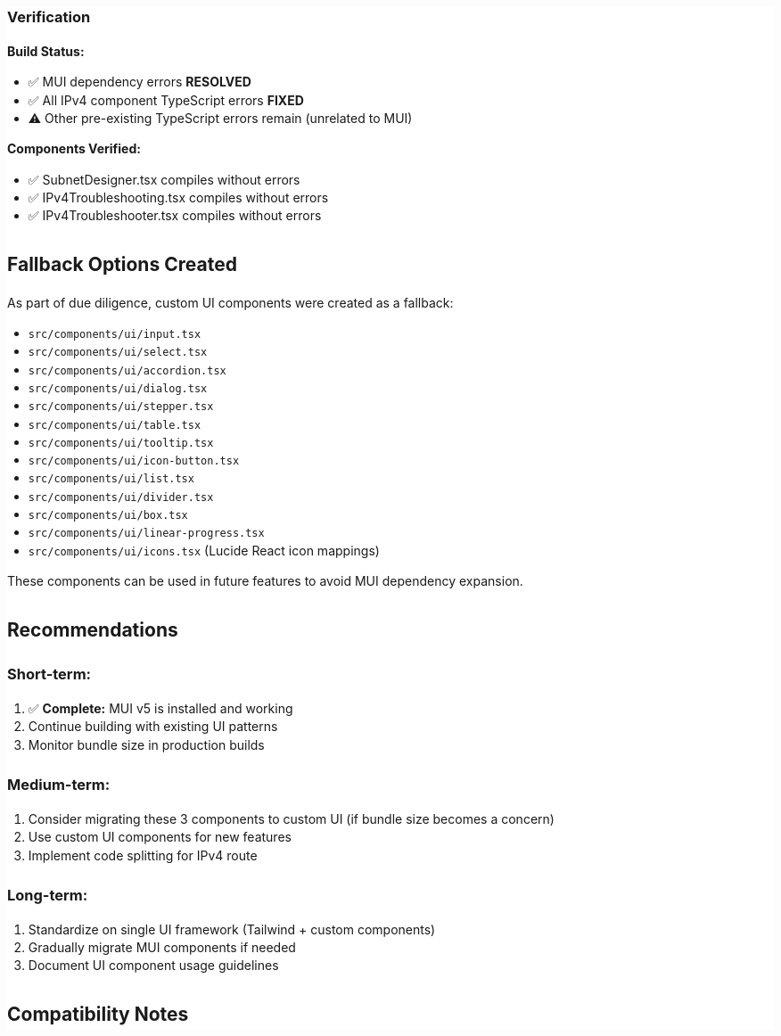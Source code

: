 ### Verification

**Build Status:**
- ✅ MUI dependency errors **RESOLVED**
- ✅ All IPv4 component TypeScript errors **FIXED**
- ⚠️ Other pre-existing TypeScript errors remain (unrelated to MUI)

**Components Verified:**
- ✅ SubnetDesigner.tsx compiles without errors
- ✅ IPv4Troubleshooting.tsx compiles without errors
- ✅ IPv4Troubleshooter.tsx compiles without errors

## Fallback Options Created

As part of due diligence, custom UI components were created as a fallback:
- `src/components/ui/input.tsx`
- `src/components/ui/select.tsx`
- `src/components/ui/accordion.tsx`
- `src/components/ui/dialog.tsx`
- `src/components/ui/stepper.tsx`
- `src/components/ui/table.tsx`
- `src/components/ui/tooltip.tsx`
- `src/components/ui/icon-button.tsx`
- `src/components/ui/list.tsx`
- `src/components/ui/divider.tsx`
- `src/components/ui/box.tsx`
- `src/components/ui/linear-progress.tsx`
- `src/components/ui/icons.tsx` (Lucide React icon mappings)

These components can be used in future features to avoid MUI dependency expansion.

## Recommendations

### Short-term:
1. ✅ **Complete:** MUI v5 is installed and working
2. Continue building with existing UI patterns
3. Monitor bundle size in production builds

### Medium-term:
1. Consider migrating these 3 components to custom UI (if bundle size becomes a concern)
2. Use custom UI components for new features
3. Implement code splitting for IPv4 route

### Long-term:
1. Standardize on single UI framework (Tailwind + custom components)
2. Gradually migrate MUI components if needed
3. Document UI component usage guidelines

## Compatibility Notes
